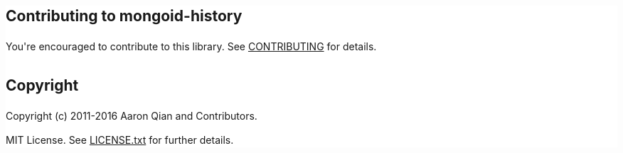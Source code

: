 
Contributing to mongoid-history
-------------------------------

You're encouraged to contribute to this library. See [CONTRIBUTING](CONTRIBUTING.md) for details.

Copyright
---------

Copyright (c) 2011-2016 Aaron Qian and Contributors.

MIT License. See [LICENSE.txt](LICENSE.txt) for further details.
